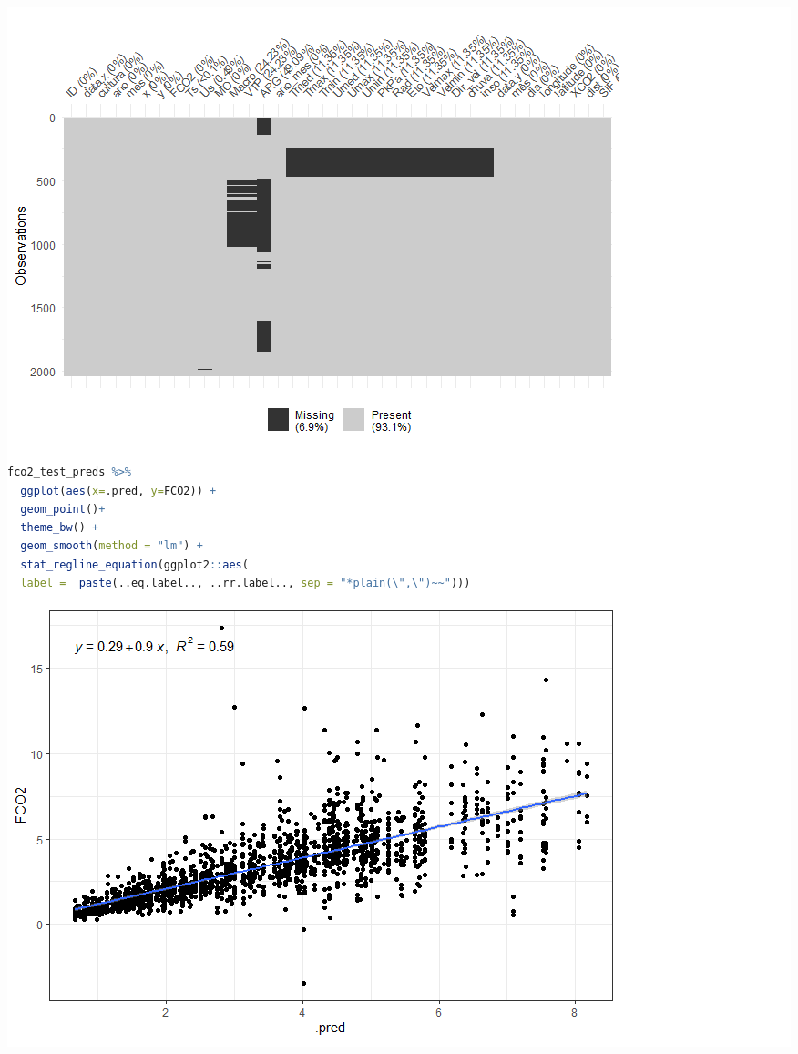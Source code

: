 ![](README_files/figure-gfm/unnamed-chunk-40-1.png)

``` r
fco2_test_preds %>% 
  ggplot(aes(x=.pred, y=FCO2)) +
  geom_point()+
  theme_bw() +
  geom_smooth(method = "lm") +
  stat_regline_equation(ggplot2::aes(
  label =  paste(..eq.label.., ..rr.label.., sep = "*plain(\",\")~~"))) 
```

![](README_files/figure-gfm/unnamed-chunk-41-1.png)
